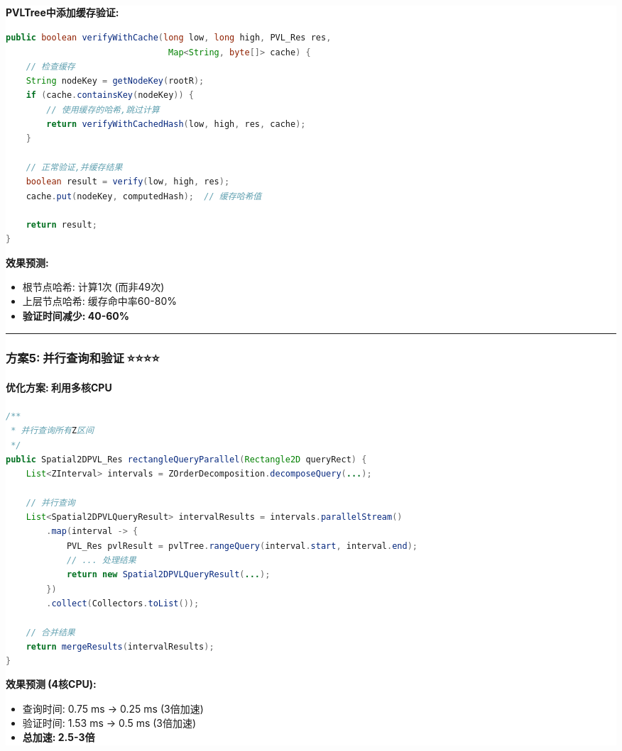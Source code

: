 **PVLTree中添加缓存验证:**

```java
public boolean verifyWithCache(long low, long high, PVL_Res res, 
                                Map<String, byte[]> cache) {
    // 检查缓存
    String nodeKey = getNodeKey(rootR);
    if (cache.containsKey(nodeKey)) {
        // 使用缓存的哈希,跳过计算
        return verifyWithCachedHash(low, high, res, cache);
    }
    
    // 正常验证,并缓存结果
    boolean result = verify(low, high, res);
    cache.put(nodeKey, computedHash);  // 缓存哈希值
    
    return result;
}
```

**效果预测:**
- 根节点哈希: 计算1次 (而非49次)
- 上层节点哈希: 缓存命中率60-80%
- **验证时间减少: 40-60%**

---

### **方案5: 并行查询和验证** ⭐⭐⭐⭐

#### 优化方案: 利用多核CPU

```java
/**
 * 并行查询所有Z区间
 */
public Spatial2DPVL_Res rectangleQueryParallel(Rectangle2D queryRect) {
    List<ZInterval> intervals = ZOrderDecomposition.decomposeQuery(...);
    
    // 并行查询
    List<Spatial2DPVLQueryResult> intervalResults = intervals.parallelStream()
        .map(interval -> {
            PVL_Res pvlResult = pvlTree.rangeQuery(interval.start, interval.end);
            // ... 处理结果
            return new Spatial2DPVLQueryResult(...);
        })
        .collect(Collectors.toList());
    
    // 合并结果
    return mergeResults(intervalResults);
}
```

**效果预测 (4核CPU):**
- 查询时间: 0.75 ms → 0.25 ms (3倍加速)
- 验证时间: 1.53 ms → 0.5 ms (3倍加速)
- **总加速: 2.5-3倍**
